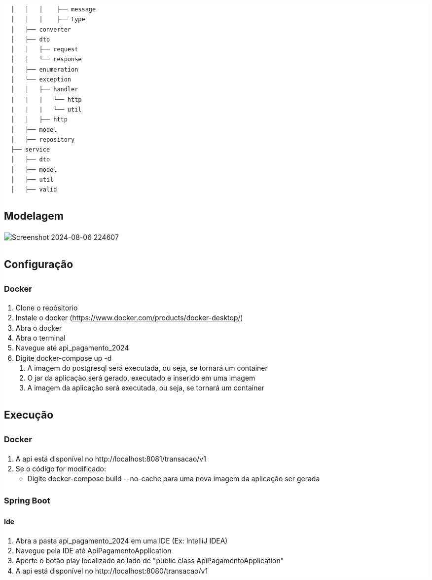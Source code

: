 ```
  │   │   │    ├── message
  │   │   │    ├── type
  │   ├── converter
  │   ├── dto
  │   │   ├── request
  │   │   └── response
  │   ├── enumeration
  │   └── exception
  │   │   ├── handler
  |   |   |   └── http
  |   |   |   └── util
  │   │   ├── http
  │   ├── model
  │   ├── repository
  ├── service
  │   ├── dto
  │   ├── model
  │   ├── util
  │   ├── valid
```

## Modelagem

![Screenshot 2024-08-06 224607](https://github.com/user-attachments/assets/9d6d48c2-21c1-4d51-9e98-6cd69015939c)

## Configuração

### Docker
1. Clone o repósitorio
2. Instale o docker (https://www.docker.com/products/docker-desktop/)
3. Abra o docker
4. Abra o terminal
5. Navegue até api_pagamento_2024
6. Digite docker-compose up -d
    1. A imagem do postgresql será executada, ou seja, se tornará um container
    2. O jar da aplicaçào será gerado, executado e inserido em uma imagem
    3. A imagem da aplicação será executada, ou seja, se tornará um container

## Execução

### Docker
1. A api está disponível no http://localhost:8081/transacao/v1
2. Se o código for modificado:
    - Digite docker-compose build --no-cache para uma nova imagem da aplicação ser gerada

### Spring Boot

#### Ide
1. Abra a pasta api_pagamento_2024 em uma IDE (Ex: IntelliJ IDEA) 
2. Navegue pela IDE até ApiPagamentoApplication
3. Aperte o botão play localizado ao lado de "public class ApiPagamentoApplication"
4. A api está disponível no http://localhost:8080/transacao/v1
